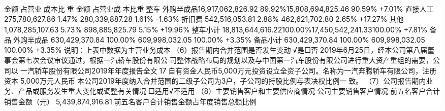 金额
占营业
成本比
重
金额
占营业成
本比重
整车
外购半成品16,917,062,826.92
89.92%15,808,694,825.46
90.59%
+7.01%
直接人工
275,780,627.86
1.47%
280,339,887.28
1.61%
-1.63%
折旧费
542,516,053.81
2.88%
462,621,702.80
2.65%
+17.27%
其他
1,078,285,107.63
5.73%
898,885,825.79
5.15%
+19.96%
整车小计
18,813,644,616.22100.00%17,450,542,241.33100.00%
+7.81%
备品
外购半成品
630,429,370.84
100.00%
609,998,032.05
100.00%
+3.35%
备品小计
630,429,370.84
100.00%
609,998,032.05
100.00%
+3.35%
说明：上表中数据为主营业务成本
（6）报告期内合并范围是否发生变动
√是□否
2019年6月25日，经本公司第八届董事会第七次会议审议通过，根据一汽轿车股份有限公
司整体战略布局的规划以及与中国第一汽车股份有限公司进行重大资产重组的需要，公司以
一汽轿车股份有限公司2019年年度报告全文
17
自有资金人民币5,000万元投资设立全资子公司。名称为一汽奔腾轿车有限公司，注册资本
5,000万元人民币
本公司2019年度纳入合并范围的二级子公司为3户，子公司的持股比例与表决权比例一
致。
（7）公司报告期内业务、产品或服务发生重大变化或调整有关情况
□适用√不适用
（8）主要销售客户和主要供应商情况
公司主要销售客户情况
前五名客户合计销售金额（元）
5,439,874,916.81
前五名客户合计销售金额占年度销售总额比例